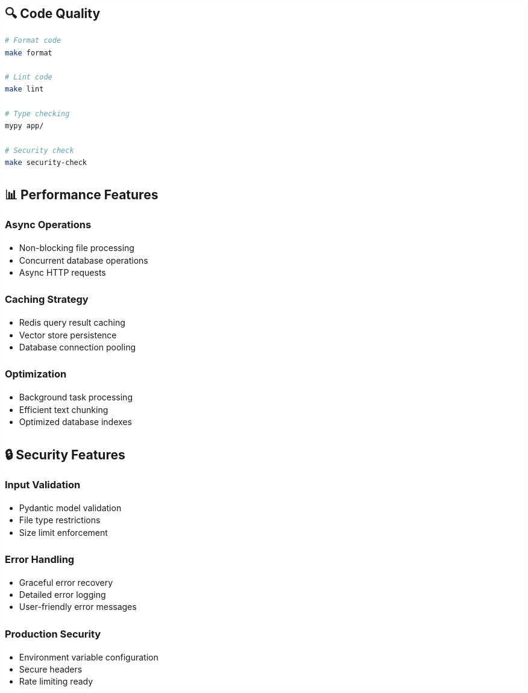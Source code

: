 ## 🔍 Code Quality

```bash
# Format code
make format

# Lint code
make lint

# Type checking
mypy app/

# Security check
make security-check
```

## 📊 Performance Features

### **Async Operations**
- Non-blocking file processing
- Concurrent database operations
- Async HTTP requests

### **Caching Strategy**
- Redis query result caching
- Vector store persistence
- Database connection pooling

### **Optimization**
- Background task processing
- Efficient text chunking
- Optimized database indexes

## 🔒 Security Features

### **Input Validation**
- Pydantic model validation
- File type restrictions
- Size limit enforcement

### **Error Handling**
- Graceful error recovery
- Detailed error logging
- User-friendly error messages

### **Production Security**
- Environment variable configuration
- Secure headers
- Rate limiting ready
